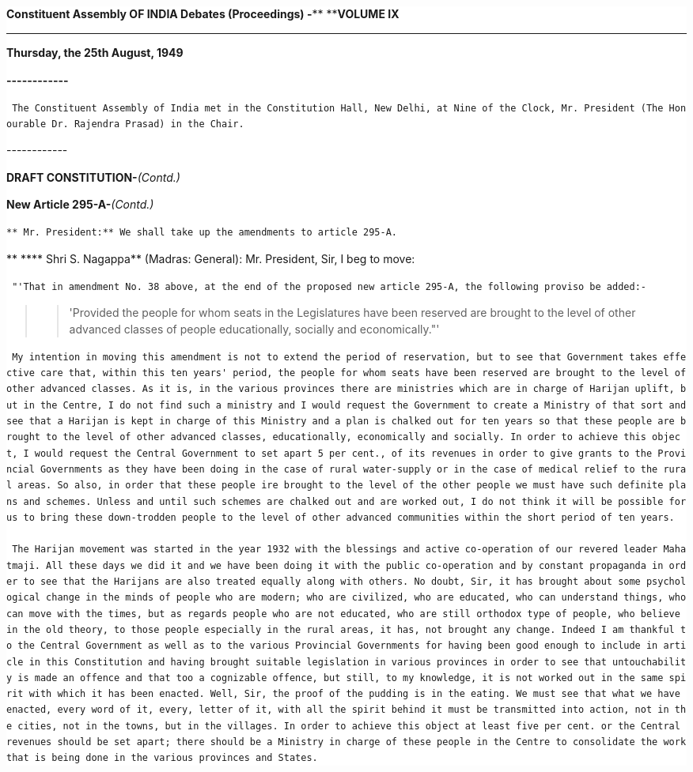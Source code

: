 **Constituent Assembly OF INDIA Debates (Proceedings) -****  ****VOLUME IX**

* * *

**Thursday, the 25th August, 1949**

**\------------**

     The Constituent Assembly of India met in the Constitution Hall, New Delhi, at Nine of the Clock, Mr. President (The Honourable Dr. Rajendra Prasad) in the Chair.

\------------

**DRAFT CONSTITUTION-**_(Contd.)_

**New Article 295-A-**_(Contd.)_

    ** Mr. President:** We shall take up the amendments to article 295-A.

   ** **** Shri S. Nagappa** (Madras: General): Mr. President, Sir, I beg to move:

     "'That in amendment No. 38 above, at the end of the proposed new article 295-A, the following proviso be added:-

> > 'Provided the people for whom seats in the Legislatures have been reserved
are brought to the level of other advanced classes of people educationally,
socially and economically."'

     My intention in moving this amendment is not to extend the period of reservation, but to see that Government takes effective care that, within this ten years' period, the people for whom seats have been reserved are brought to the level of other advanced classes. As it is, in the various provinces there are ministries which are in charge of Harijan uplift, but in the Centre, I do not find such a ministry and I would request the Government to create a Ministry of that sort and see that a Harijan is kept in charge of this Ministry and a plan is chalked out for ten years so that these people are brought to the level of other advanced classes, educationally, economically and socially. In order to achieve this object, I would request the Central Government to set apart 5 per cent., of its revenues in order to give grants to the Provincial Governments as they have been doing in the case of rural water-supply or in the case of medical relief to the rural areas. So also, in order that these people ire brought to the level of the other people we must have such definite plans and schemes. Unless and until such schemes are chalked out and are worked out, I do not think it will be possible for us to bring these down-trodden people to the level of other advanced communities within the short period of ten years.

     The Harijan movement was started in the year 1932 with the blessings and active co-operation of our revered leader Mahatmaji. All these days we did it and we have been doing it with the public co-operation and by constant propaganda in order to see that the Harijans are also treated equally along with others. No doubt, Sir, it has brought about some psychological change in the minds of people who are modern; who are civilized, who are educated, who can understand things, who can move with the times, but as regards people who are not educated, who are still orthodox type of people, who believe in the old theory, to those people especially in the rural areas, it has, not brought any change. Indeed I am thankful to the Central Government as well as to the various Provincial Governments for having been good enough to include in article in this Constitution and having brought suitable legislation in various provinces in order to see that untouchability is made an offence and that too a cognizable offence, but still, to my knowledge, it is not worked out in the same spirit with which it has been enacted. Well, Sir, the proof of the pudding is in the eating. We must see that what we have enacted, every word of it, every, letter of it, with all the spirit behind it must be transmitted into action, not in the cities, not in the towns, but in the villages. In order to achieve this object at least five per cent. or the Central revenues should be set apart; there should be a Ministry in charge of these people in the Centre to consolidate the work that is being done in the various provinces and States.
